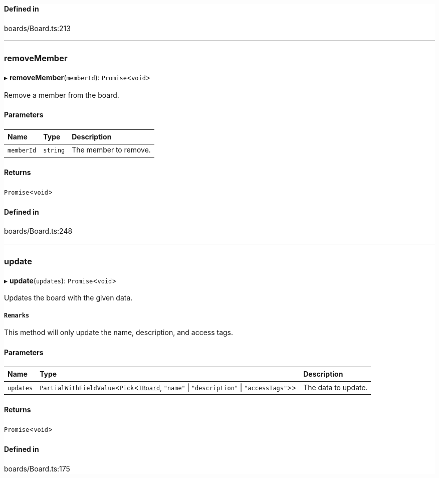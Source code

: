 #### Defined in

boards/Board.ts:213

___

### removeMember

▸ **removeMember**(`memberId`): `Promise`<`void`\>

Remove a member from the board.

#### Parameters

| Name | Type | Description |
| :------ | :------ | :------ |
| `memberId` | `string` | The member to remove. |

#### Returns

`Promise`<`void`\>

#### Defined in

boards/Board.ts:248

___

### update

▸ **update**(`updates`): `Promise`<`void`\>

Updates the board with the given data.

**`Remarks`**

This method will only update the name, description, and access tags.

#### Parameters

| Name | Type | Description |
| :------ | :------ | :------ |
| `updates` | `PartialWithFieldValue`<`Pick`<[`IBoard`](../interfaces/IBoard.md), ``"name"`` \| ``"description"`` \| ``"accessTags"``\>\> | The data to update. |

#### Returns

`Promise`<`void`\>

#### Defined in

boards/Board.ts:175
